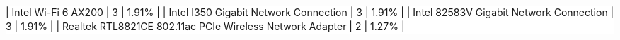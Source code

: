 | Intel Wi-Fi 6 AX200                                                           | 3        | 1.91%   |
| Intel I350 Gigabit Network Connection                                         | 3        | 1.91%   |
| Intel 82583V Gigabit Network Connection                                       | 3        | 1.91%   |
| Realtek RTL8821CE 802.11ac PCIe Wireless Network Adapter                      | 2        | 1.27%   |
